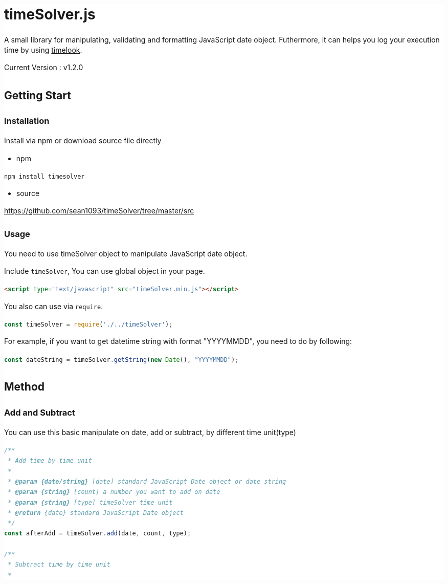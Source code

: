 # timeSolver.js

A small library for manipulating, validating and formatting JavaScript date object. Futhermore, it can helps you log your execution time by using [timelook].

Current Version : v1.2.0

## Getting Start


### Installation

Install via npm or download source file directly

* npm 

```sh
npm install timesolver
```

* source

https://github.com/sean1093/timeSolver/tree/master/src





### Usage

You need to use timeSolver object to manipulate JavaScript date object.



Include <code>timeSolver</code>, You can use global object in your page.

```html
<script type="text/javascript" src="timeSolver.min.js"></script>
```

You also can use via <code>require</code>.

```js
const timeSolver = require('./../timeSolver');
```

For example, if you want to get datetime string with format "YYYYMMDD", you need to do by following:

```js
const dateString = timeSolver.getString(new Date(), "YYYYMMDD");
```

## Method 

### Add and Subtract
You can use this basic manipulate on date, add or subtract, by different time unit(type)
```js
/**
 * Add time by time unit
 * 
 * @param {date/string} [date] standard JavaScript Date object or date string
 * @param {string} [count] a number you want to add on date
 * @param {string} [type] timeSolver time unit
 * @return {date} standard JavaScript Date object
 */
const afterAdd = timeSolver.add(date, count, type);

/**
 * Subtract time by time unit
 * 
```

[timelook]: <https://github.com/sean1093/timeSolver#timelook>
[timeSolver time unit]: <https://github.com/sean1093/timeSolver#timesolver-time-unit>
[timeSolver string format]: <https://github.com/sean1093/timeSolver#timesolver-string-format>
[timeSolver valid format]: <https://github.com/sean1093/timeSolver#timesolver-valid-format>